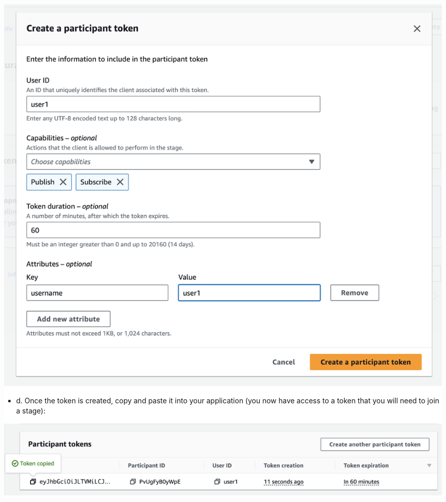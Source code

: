 ![AWS console create participant token modal](./public/create-participant-token.png)

- d. Once the token is created, copy and paste it into your application (you now have access to a token that you will need to join a stage):

![AWS console copy participant token](./public/copy-participant-token-screenshot.png)
